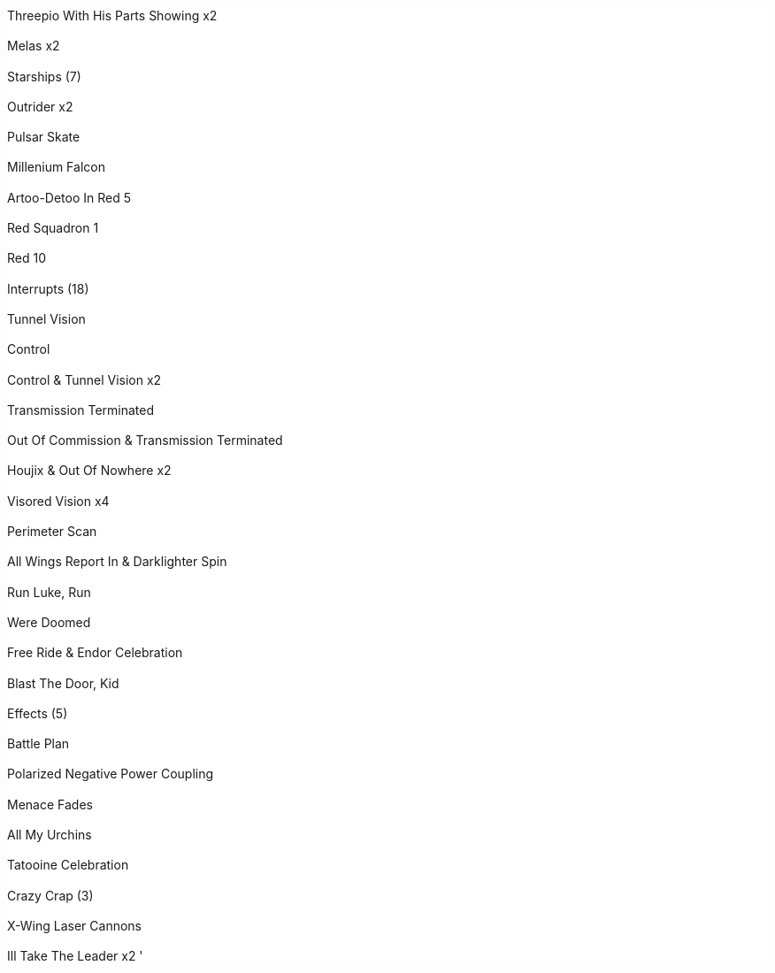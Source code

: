 Threepio With His Parts Showing x2 

Melas x2


Starships (7) 

Outrider x2 

Pulsar Skate 

Millenium Falcon 

Artoo-Detoo In Red 5 

Red Squadron 1 

Red 10 


Interrupts (18) 

Tunnel Vision 

Control 

Control & Tunnel Vision x2 

Transmission Terminated 

Out Of Commission & Transmission Terminated 

Houjix & Out Of Nowhere x2 

Visored Vision x4 

Perimeter Scan 

All Wings Report In & Darklighter Spin 

Run Luke, Run 

Were Doomed 

Free Ride & Endor Celebration 

Blast The Door, Kid 


Effects (5) 

Battle Plan 

Polarized Negative Power Coupling 

Menace Fades 

All My Urchins 

Tatooine Celebration 


Crazy Crap (3) 

X-Wing Laser Cannons 

Ill Take The Leader x2  '
